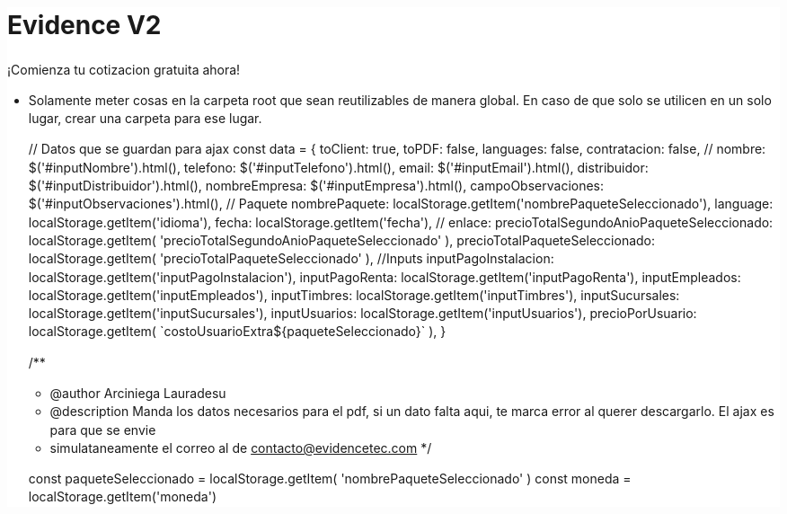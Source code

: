 # Evidence V2

¡Comienza tu cotizacion gratuita ahora!

-   Solamente meter cosas en la carpeta root que sean reutilizables de manera global. En caso de que solo se utilicen en un solo lugar, crear una carpeta para ese lugar.

    // Datos que se guardan para ajax
    const data = {
    toClient: true,
    toPDF: false,
    languages: false,
    contratacion: false,
    //
    nombre: $('#inputNombre').html(),
        telefono: $('#inputTelefono').html(),
        email: $('#inputEmail').html(),
        distribuidor: $('#inputDistribuidor').html(),
        nombreEmpresa: $('#inputEmpresa').html(),
        campoObservaciones: $('#inputObservaciones').html(),
        // Paquete
        nombrePaquete: localStorage.getItem('nombrePaqueteSeleccionado'),
        language: localStorage.getItem('idioma'),
        fecha: localStorage.getItem('fecha'),
        // enlace:
        precioTotalSegundoAnioPaqueteSeleccionado: localStorage.getItem(
            'precioTotalSegundoAnioPaqueteSeleccionado'
        ),
        precioTotalPaqueteSeleccionado: localStorage.getItem(
            'precioTotalPaqueteSeleccionado'
        ),
        //Inputs
        inputPagoInstalacion: localStorage.getItem('inputPagoInstalacion'),
        inputPagoRenta: localStorage.getItem('inputPagoRenta'),
        inputEmpleados: localStorage.getItem('inputEmpleados'),
        inputTimbres: localStorage.getItem('inputTimbres'),
        inputSucursales: localStorage.getItem('inputSucursales'),
        inputUsuarios: localStorage.getItem('inputUsuarios'),
        precioPorUsuario: localStorage.getItem(
            `costoUsuarioExtra${paqueteSeleccionado}`
    ),
    }

    /\*\*

    -   @author Arciniega Lauradesu
    -   @description Manda los datos necesarios para el pdf, si un dato falta aqui, te marca error al querer descargarlo. El ajax es para que se envie
    -   simulataneamente el correo al de contacto@evidencetec.com
        \*/

    const paqueteSeleccionado = localStorage.getItem(
    'nombrePaqueteSeleccionado'
    )
    const moneda = localStorage.getItem('moneda')
